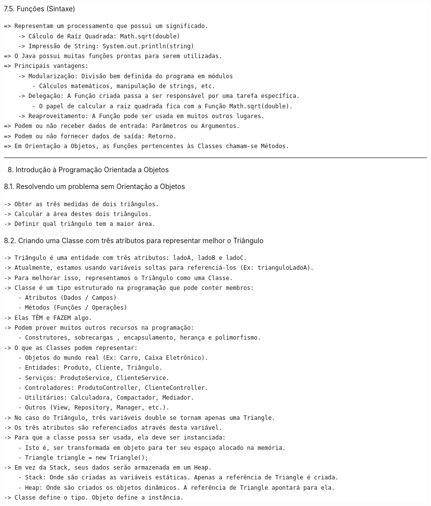 7.5. Funções (Sintaxe)

	=> Representam um processamento que possui um significado.
		-> Cálculo de Raíz Quadrada: Math.sqrt(double)
		-> Impressão de String: System.out.println(string)
	=> O Java possui muitas funções prontas para serem utilizadas.
	=> Principais vantagens:
		-> Modularização: Divisão bem definida do programa em módulos
			- Cálculos matemáticos, manipulação de strings, etc.
		-> Delegação: A Função criada passa a ser responsável por uma tarefa específica.
			- O papel de calcular a raiz quadrada fica com a Função Math.sqrt(double).
		-> Reaproveitamento: A Função pode ser usada em muitos outros lugares.
	=> Podem ou não receber dados de entrada: Parâmetros ou Argumentos.
	=> Podem ou não fornecer dados de saída: Retorno.
	=> Em Orientação a Objetos, as Funções pertencentes às Classes chamam-se Métodos.

-----

8. Introdução à Programação Orientada a Objetos

8.1. Resolvendo um problema sem Orientação a Objetos

	-> Obter as três medidas de dois triângulos.
	-> Calcular a área destes dois triângulos.
	-> Definir qual triângulo tem a maior área.
	
8.2. Criando uma Classe com três atributos para representar melhor o Triângulo

	-> Triângulo é uma entidade com três atributos: ladoA, ladoB e ladoC.
	-> Atualmente, estamos usando variáveis soltas para referenciá-los (Ex: trianguloLadoA).
	-> Para melhorar isso, representamos o Triângulo como uma Classe.
	-> Classe é um tipo estruturado na programação que pode conter membros:
		- Atributos (Dados / Campos)
		- Métodos (Funções / Operações)
	-> Elas TÊM e FAZEM algo.
	-> Podem prover muitos outros recursos na programação:
		- Construtores, sobrecargas , encapsulamento, herança e polimorfismo.
	-> O que as Classes podem representar:
		- Objetos do mundo real (Ex: Carro, Caixa Eletrônico).
		- Entidades: Produto, Cliente, Triângulo.
		- Serviços: ProdutoService, ClienteService.
		- Controladores: ProdutoController, ClienteController.
		- Utilitários: Calculadora, Compactador, Mediador.
		- Outros (View, Repository, Manager, etc.).
	-> No caso do Triângulo, três variáveis double se tornam apenas uma Triangle.
	-> Os três atributos são referenciados através desta variável.
	-> Para que a classe possa ser usada, ela deve ser instanciada:
		- Isto é, ser transformada em objeto para ter seu espaço alocado na memória.
		- Triangle triangle = new Triangle();
	-> Em vez da Stack, seus dados serão armazenada em um Heap.
		- Stack: Onde são criadas as variáveis estáticas. Apenas a referência de Triangle é criada.
		- Heap: Onde são criados os objetos dinâmicos. A referência de Triangle apontará para ela.
	-> Classe define o tipo. Objeto define a instância.
	
